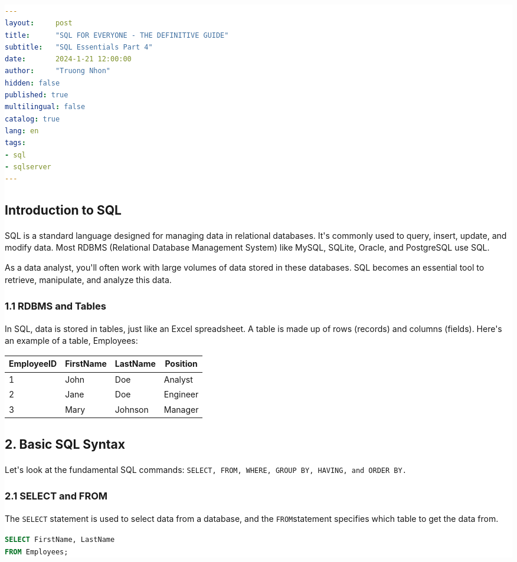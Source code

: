 ```yaml
---
layout:     post
title:      "SQL FOR EVERYONE - THE DEFINITIVE GUIDE"
subtitle:   "SQL Essentials Part 4"
date:       2024-1-21 12:00:00
author:     "Truong Nhon"
hidden: false
published: true
multilingual: false
catalog: true
lang: en
tags:
- sql
- sqlserver
---
```

## Introduction to SQL

SQL is a standard language designed for managing data in relational databases. It's commonly used to query, insert, update, and modify data. Most RDBMS (Relational Database Management System) like MySQL, SQLite, Oracle, and PostgreSQL use SQL.

As a data analyst, you'll often work with large volumes of data stored in these databases. SQL becomes an essential tool to retrieve, manipulate, and analyze this data.

### 1.1 RDBMS and Tables

In SQL, data is stored in tables, just like an Excel spreadsheet. A table is made up of rows (records) and columns (fields). Here's an example of a table, Employees:

| EmployeeID | FirstName | LastName | Position |
| ---------- | --------- | -------- | -------- |
| 1          | John      | Doe      | Analyst  |
| 2          | Jane      | Doe      | Engineer |
| 3          | Mary      | Johnson  | Manager  |

## 2. Basic SQL Syntax

Let's look at the fundamental SQL commands: `SELECT, FROM, WHERE, GROUP BY, HAVING, and ORDER BY.`

### 2.1 SELECT and FROM

The `SELECT` statement is used to select data from a database, and the `FROM`statement specifies which table to get the data from.

```sql
SELECT FirstName, LastName 
FROM Employees; 
```

